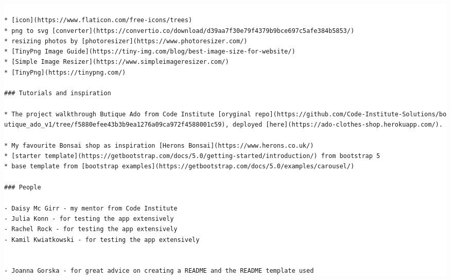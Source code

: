 ```

* [icon](https://www.flaticon.com/free-icons/trees)
* png to svg [converter](https://convertio.co/download/d39aa7f30e79f4379b9bce697c5afe384b5853/)
* resizing photos by [photoresizer](https://www.photoresizer.com/)
* [TinyPng Image Guide](https://tiny-img.com/blog/best-image-size-for-website/)
* [Simple Image Resizer](https://www.simpleimageresizer.com/)
* [TinyPng](https://tinypng.com/)

### Tutorials and inspiration

* The project walkthrough Butique Ado from Code Institute [oryginal repo](https://github.com/Code-Institute-Solutions/boutique_ado_v1/tree/f5880efee43b3b9ea1276a09ca972f4588001c59), deployed [here](https://ado-clothes-shop.herokuapp.com/). 

* My favourite Bonsai shop as inspiration [Herons Bonsai](https://www.herons.co.uk/)
* [starter template](https://getbootstrap.com/docs/5.0/getting-started/introduction/) from bootstrap 5
* base template from [bootstrap examples](https://getbootstrap.com/docs/5.0/examples/carousel/)

### People

- Daisy Mc Girr - my mentor from Code Institute
- Julia Konn - for testing the app extensively
- Rachel Rock - for testing the app extensively
- Kamil Kwiatkowski - for testing the app extensively


- Joanna Gorska - for great advice on creating a README and the README template used
